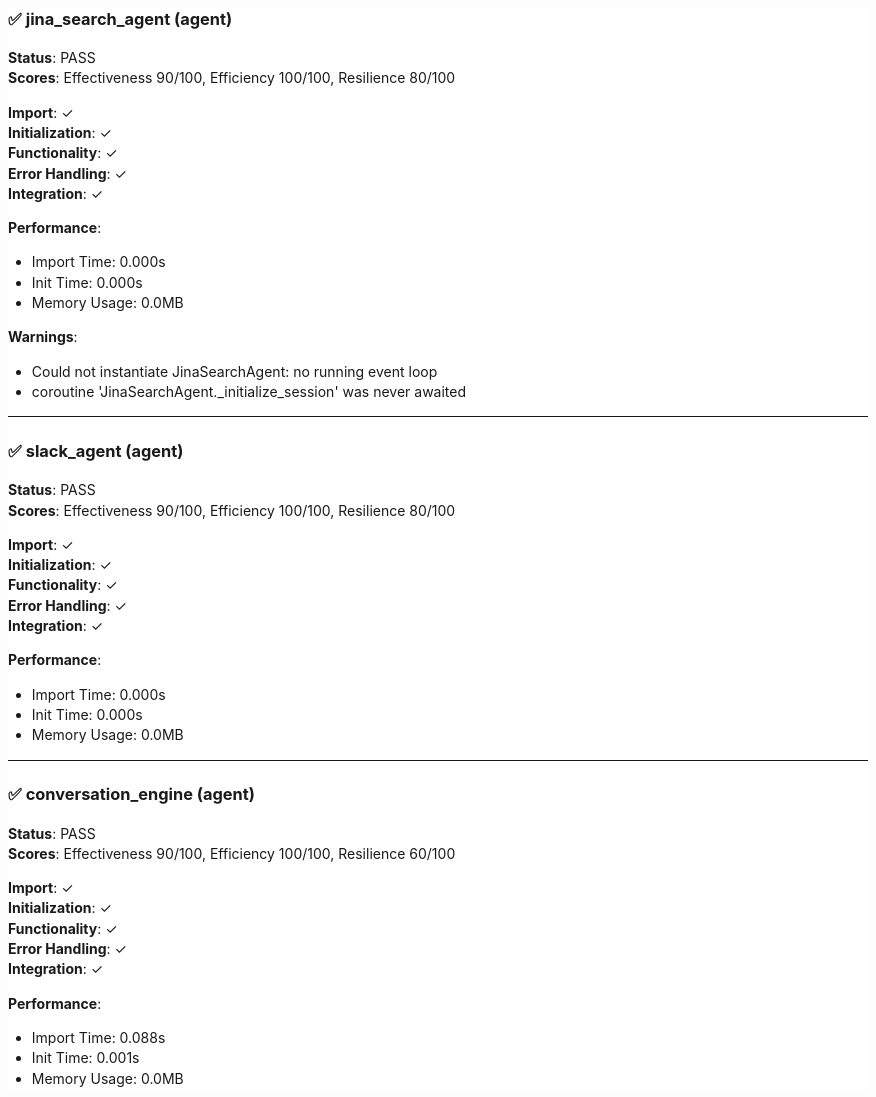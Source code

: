 ### ✅ jina_search_agent (agent)

**Status**: PASS  
**Scores**: Effectiveness 90/100, Efficiency 100/100, Resilience 80/100

**Import**: ✓  
**Initialization**: ✓  
**Functionality**: ✓  
**Error Handling**: ✓  
**Integration**: ✓

**Performance**:
- Import Time: 0.000s
- Init Time: 0.000s
- Memory Usage: 0.0MB

**Warnings**:
- Could not instantiate JinaSearchAgent: no running event loop
- coroutine 'JinaSearchAgent._initialize_session' was never awaited

---

### ✅ slack_agent (agent)

**Status**: PASS  
**Scores**: Effectiveness 90/100, Efficiency 100/100, Resilience 80/100

**Import**: ✓  
**Initialization**: ✓  
**Functionality**: ✓  
**Error Handling**: ✓  
**Integration**: ✓

**Performance**:
- Import Time: 0.000s
- Init Time: 0.000s
- Memory Usage: 0.0MB


---

### ✅ conversation_engine (agent)

**Status**: PASS  
**Scores**: Effectiveness 90/100, Efficiency 100/100, Resilience 60/100

**Import**: ✓  
**Initialization**: ✓  
**Functionality**: ✓  
**Error Handling**: ✓  
**Integration**: ✓

**Performance**:
- Import Time: 0.088s
- Init Time: 0.001s
- Memory Usage: 0.0MB
